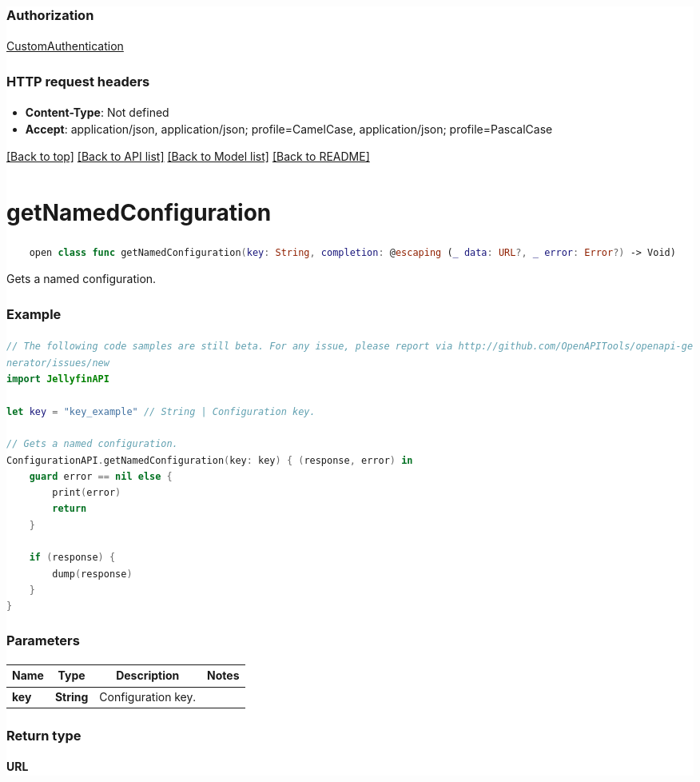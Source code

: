 ### Authorization

[CustomAuthentication](../README.md#CustomAuthentication)

### HTTP request headers

 - **Content-Type**: Not defined
 - **Accept**: application/json, application/json; profile=CamelCase, application/json; profile=PascalCase

[[Back to top]](#) [[Back to API list]](../README.md#documentation-for-api-endpoints) [[Back to Model list]](../README.md#documentation-for-models) [[Back to README]](../README.md)

# **getNamedConfiguration**
```swift
    open class func getNamedConfiguration(key: String, completion: @escaping (_ data: URL?, _ error: Error?) -> Void)
```

Gets a named configuration.

### Example
```swift
// The following code samples are still beta. For any issue, please report via http://github.com/OpenAPITools/openapi-generator/issues/new
import JellyfinAPI

let key = "key_example" // String | Configuration key.

// Gets a named configuration.
ConfigurationAPI.getNamedConfiguration(key: key) { (response, error) in
    guard error == nil else {
        print(error)
        return
    }

    if (response) {
        dump(response)
    }
}
```

### Parameters

Name | Type | Description  | Notes
------------- | ------------- | ------------- | -------------
 **key** | **String** | Configuration key. | 

### Return type

**URL**
